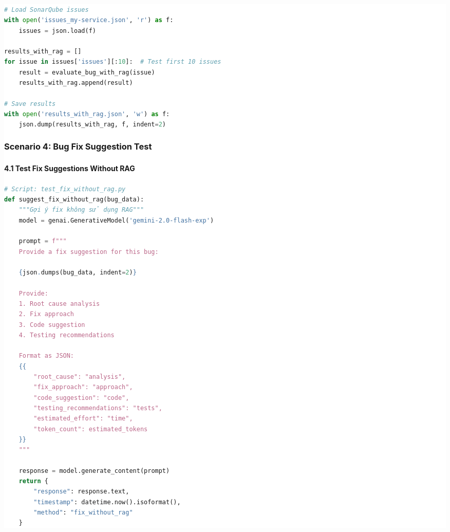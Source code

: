 ```python
# Load SonarQube issues
with open('issues_my-service.json', 'r') as f:
    issues = json.load(f)

results_with_rag = []
for issue in issues['issues'][:10]:  # Test first 10 issues
    result = evaluate_bug_with_rag(issue)
    results_with_rag.append(result)
    
# Save results
with open('results_with_rag.json', 'w') as f:
    json.dump(results_with_rag, f, indent=2)
```

### **Scenario 4: Bug Fix Suggestion Test**

#### 4.1 Test Fix Suggestions Without RAG
```python
# Script: test_fix_without_rag.py
def suggest_fix_without_rag(bug_data):
    """Gợi ý fix không sử dụng RAG"""
    model = genai.GenerativeModel('gemini-2.0-flash-exp')
    
    prompt = f"""
    Provide a fix suggestion for this bug:
    
    {json.dumps(bug_data, indent=2)}
    
    Provide:
    1. Root cause analysis
    2. Fix approach
    3. Code suggestion
    4. Testing recommendations
    
    Format as JSON:
    {{
        "root_cause": "analysis",
        "fix_approach": "approach",
        "code_suggestion": "code",
        "testing_recommendations": "tests",
        "estimated_effort": "time",
        "token_count": estimated_tokens
    }}
    """
    
    response = model.generate_content(prompt)
    return {
        "response": response.text,
        "timestamp": datetime.now().isoformat(),
        "method": "fix_without_rag"
    }
```
